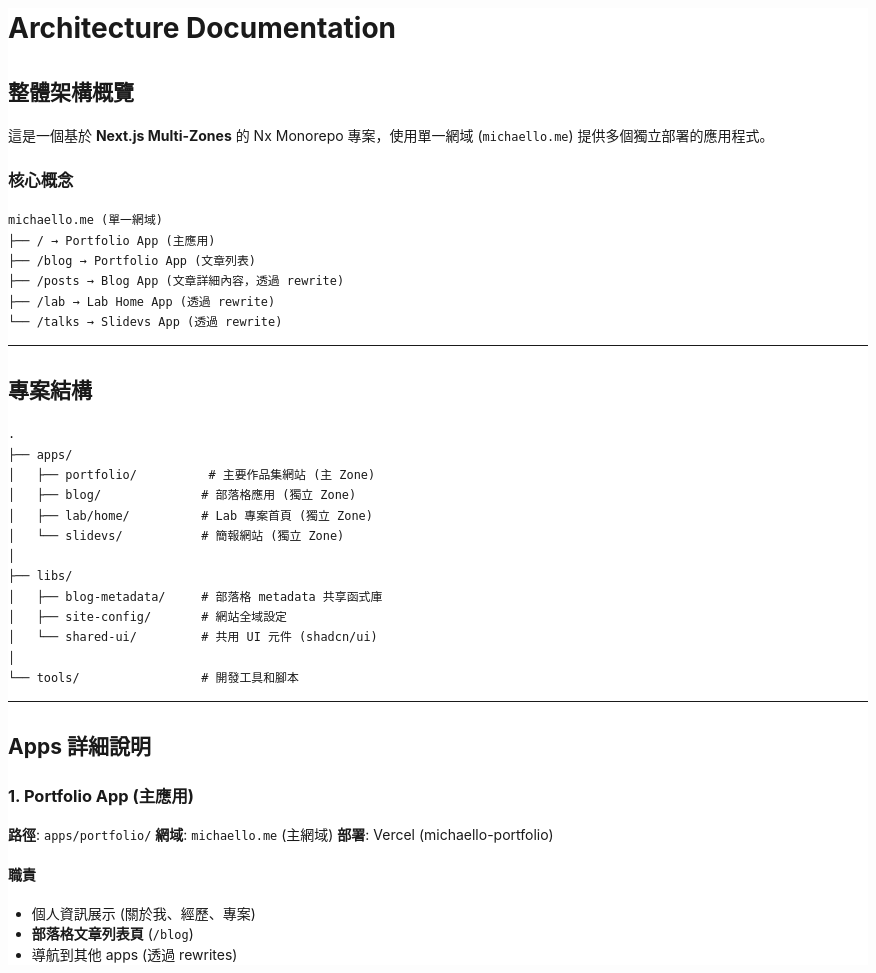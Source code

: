 # Architecture Documentation

## 整體架構概覽

這是一個基於 **Next.js Multi-Zones** 的 Nx Monorepo 專案，使用單一網域 (`michaello.me`) 提供多個獨立部署的應用程式。

### 核心概念

```
michaello.me (單一網域)
├── / → Portfolio App (主應用)
├── /blog → Portfolio App (文章列表)
├── /posts → Blog App (文章詳細內容，透過 rewrite)
├── /lab → Lab Home App (透過 rewrite)
└── /talks → Slidevs App (透過 rewrite)
```

---

## 專案結構

```
.
├── apps/
│   ├── portfolio/          # 主要作品集網站 (主 Zone)
│   ├── blog/              # 部落格應用 (獨立 Zone)
│   ├── lab/home/          # Lab 專案首頁 (獨立 Zone)
│   └── slidevs/           # 簡報網站 (獨立 Zone)
│
├── libs/
│   ├── blog-metadata/     # 部落格 metadata 共享函式庫
│   ├── site-config/       # 網站全域設定
│   └── shared-ui/         # 共用 UI 元件 (shadcn/ui)
│
└── tools/                 # 開發工具和腳本
```

---

## Apps 詳細說明

### 1. Portfolio App (主應用)

**路徑**: `apps/portfolio/`
**網域**: `michaello.me` (主網域)
**部署**: Vercel (michaello-portfolio)

#### 職責

- 個人資訊展示 (關於我、經歷、專案)
- **部落格文章列表頁** (`/blog`)
- 導航到其他 apps (透過 rewrites)
